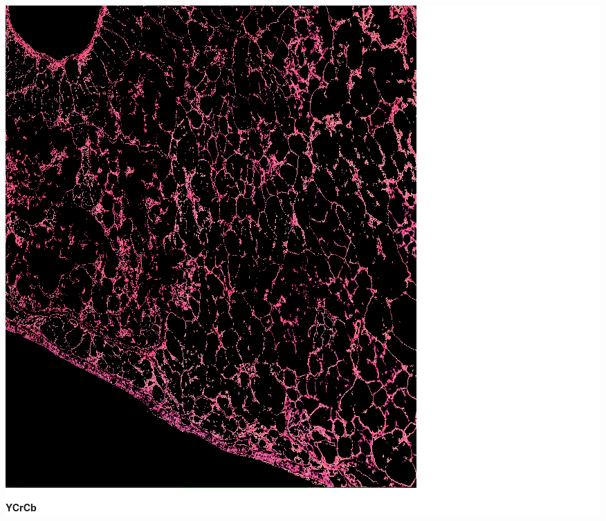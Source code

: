 ![angasi154_hsv](https://github.com/H-Ra/h-ra.github.io/blob/master/images/angasi154_hsv.png?raw=true)

__YCrCb__

